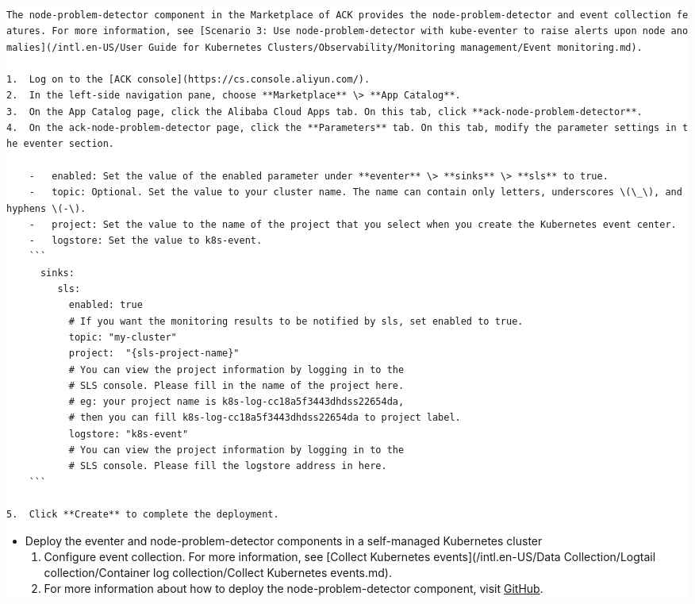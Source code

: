     The node-problem-detector component in the Marketplace of ACK provides the node-problem-detector and event collection features. For more information, see [Scenario 3: Use node-problem-detector with kube-eventer to raise alerts upon node anomalies](/intl.en-US/User Guide for Kubernetes Clusters/Observability/Monitoring management/Event monitoring.md).

    1.  Log on to the [ACK console](https://cs.console.aliyun.com/).
    2.  In the left-side navigation pane, choose **Marketplace** \> **App Catalog**.
    3.  On the App Catalog page, click the Alibaba Cloud Apps tab. On this tab, click **ack-node-problem-detector**.
    4.  On the ack-node-problem-detector page, click the **Parameters** tab. On this tab, modify the parameter settings in the eventer section.

        -   enabled: Set the value of the enabled parameter under **eventer** \> **sinks** \> **sls** to true.
        -   topic: Optional. Set the value to your cluster name. The name can contain only letters, underscores \(\_\), and hyphens \(-\).
        -   project: Set the value to the name of the project that you select when you create the Kubernetes event center.
        -   logstore: Set the value to k8s-event.
        ```
          sinks:
             sls:
               enabled: true
               # If you want the monitoring results to be notified by sls, set enabled to true.
               topic: "my-cluster"
               project:  "{sls-project-name}"
               # You can view the project information by logging in to the
               # SLS console. Please fill in the name of the project here.
               # eg: your project name is k8s-log-cc18a5f3443dhdss22654da,
               # then you can fill k8s-log-cc18a5f3443dhdss22654da to project label.
               logstore: "k8s-event"
               # You can view the project information by logging in to the
               # SLS console. Please fill the logstore address in here.
        ```

    5.  Click **Create** to complete the deployment.
-   Deploy the eventer and node-problem-detector components in a self-managed Kubernetes cluster
    1.  Configure event collection. For more information, see [Collect Kubernetes events](/intl.en-US/Data Collection/Logtail collection/Container log collection/Collect Kubernetes events.md).
    2.  For more information about how to deploy the node-problem-detector component, visit [GitHub](https://github.com/kubernetes/node-problem-detector).
